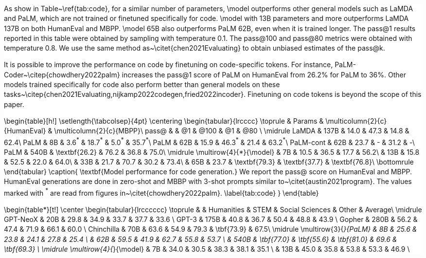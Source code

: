 As show in Table~\ref{tab:code}, for a similar number of parameters, \model outperforms other general models such as LaMDA and PaLM, which are not trained or finetuned specifically for code.
\model with 13B parameters and more outperforms LaMDA 137B on both HumanEval and MBPP. 
\model 65B also outperforms PaLM 62B, even when it is trained longer. 
The pass@1 results reported in this table were obtained by sampling with temperature 0.1. The pass@100 and pass@80 metrics were obtained with temperature 0.8. We use the same method as~\citet{chen2021Evaluating} to obtain unbiased estimates of the pass@k.

It is possible to improve the performance on code by finetuning on code-specific tokens.
For instance, PaLM-Coder~\citep{chowdhery2022palm} increases the pass@1 score of PaLM on HumanEval from 26.2\% for PaLM to 36\%.
Other models trained specifically for code also perform better than general models on these tasks~\citep{chen2021Evaluating,nijkamp2022codegen,fried2022incoder}.
Finetuning on code tokens is beyond the scope of this paper.


\begin{table}[h!]
\setlength{\tabcolsep}{4pt}
\centering
\begin{tabular}{lrcccc}
\toprule
 & Params & \multicolumn{2}{c}{HumanEval} &  \multicolumn{2}{c}{MBPP}\\
pass@ &  & @1 & @100 &  @1 & @80 \\
\midrule
LaMDA & 137B & 14.0 & 47.3 & 14.8 & 62.4\\
PaLM  & 8B & 3.6$^*$  & 18.7$^*$ & 5.0$^*$ & 35.7$^*$\\
PaLM  & 62B & 15.9  & 46.3$^*$ & 21.4 & 63.2$^*$\\
PaLM-cont & 62B & 23.7  & - & 31.2 & -\\
PaLM  & 540B & \textbf{26.2} & 76.2 & 36.8 & 75.0\\
\midrule
\multirow{4}{*}{\model}
                        & 7B    & 10.5 &  36.5 & 17.7 & 56.2\\
                        & 13B   & 15.8 & 52.5 & 22.0 & 64.0\\
                        & 33B   & 21.7 & 70.7 & 30.2 & 73.4\\
                        & 65B   & 23.7  & \textbf{79.3} & \textbf{37.7} & \textbf{76.8}\\
\bottomrule
\end{tabular}
\caption{
\textbf{Model performance for code generation.}
We report the pass@ score on HumanEval and MBPP. HumanEval generations are done in zero-shot and MBBP with 3-shot prompts similar to~\citet{austin2021program}. The values marked with $^*$ are read from figures in~\citet{chowdhery2022palm}.
\label{tab:code}
}
\end{table}


\begin{table*}[t!]
    \center
    \begin{tabular}{lrcccccc}
        \toprule
         &  & Humanities & STEM & Social Sciences & Other & Average\\
        \midrule
        GPT-NeoX   & 20B   & 29.8 & 34.9 & 33.7 & 37.7 & 33.6 \\
        GPT-3      & 175B  & 40.8 & 36.7 & 50.4 & 48.8 & 43.9 \\
        Gopher     & 280B  & 56.2 & 47.4 & 71.9 & 66.1 & 60.0 \\
        Chinchilla & 70B   & 63.6 & 54.9 & 79.3 & \tbf{73.9} & 67.5\\
        \midrule
        \multirow{3}{*}{PaLM}
                   & 8B       & 25.6 & 23.8 & 24.1 & 27.8 & 25.4 \\
                   & 62B      & 59.5 & 41.9 & 62.7 & 55.8 & 53.7 \\
                   & 540B     & \tbf{77.0} & \tbf{55.6} & \tbf{81.0} & 69.6 & \tbf{69.3} \\
        \midrule
        \multirow{4}{*}{\model}
                   & 7B & 34.0 & 30.5 & 38.3 & 38.1 & 35.1 \\
                   & 13B  & 45.0 & 35.8 & 53.8 & 53.3 & 46.9 \\